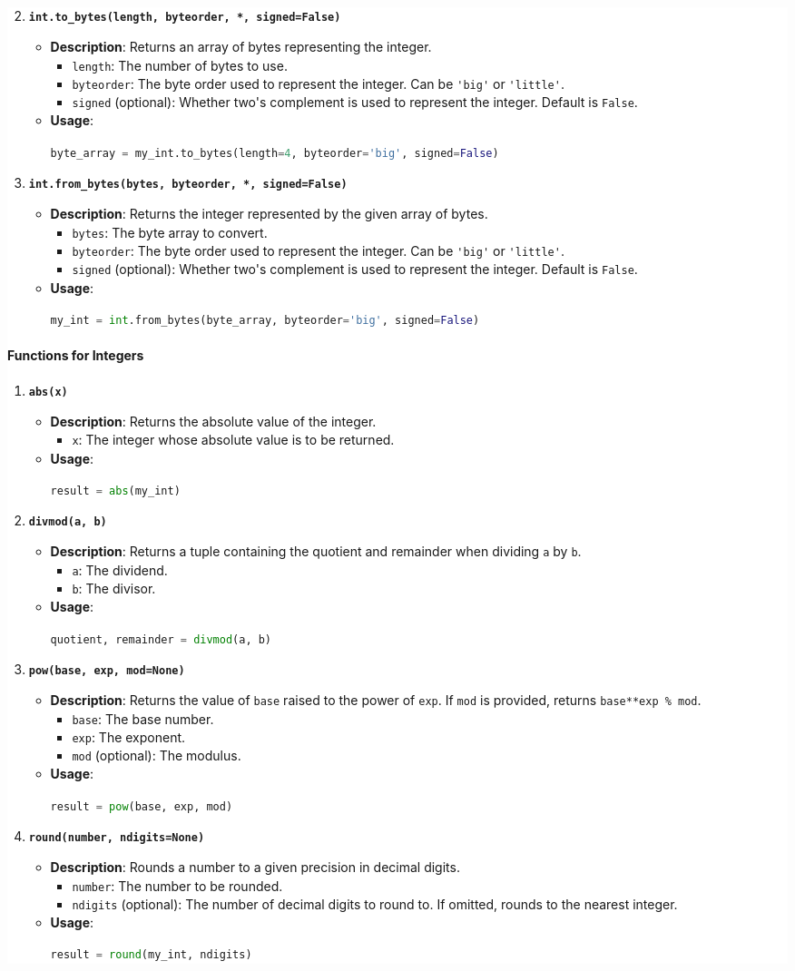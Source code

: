 2. **`int.to_bytes(length, byteorder, *, signed=False)`**
   - **Description**: Returns an array of bytes representing the integer.
     - `length`: The number of bytes to use.
     - `byteorder`: The byte order used to represent the integer. Can be `'big'` or `'little'`.
     - `signed` (optional): Whether two's complement is used to represent the integer. Default is `False`.
   - **Usage**:
     ```python
     byte_array = my_int.to_bytes(length=4, byteorder='big', signed=False)
     ```

3. **`int.from_bytes(bytes, byteorder, *, signed=False)`**
   - **Description**: Returns the integer represented by the given array of bytes.
     - `bytes`: The byte array to convert.
     - `byteorder`: The byte order used to represent the integer. Can be `'big'` or `'little'`.
     - `signed` (optional): Whether two's complement is used to represent the integer. Default is `False`.
   - **Usage**:
     ```python
     my_int = int.from_bytes(byte_array, byteorder='big', signed=False)
     ```

#### Functions for Integers

1. **`abs(x)`**
   - **Description**: Returns the absolute value of the integer.
     - `x`: The integer whose absolute value is to be returned.
   - **Usage**:
     ```python
     result = abs(my_int)
     ```

2. **`divmod(a, b)`**
   - **Description**: Returns a tuple containing the quotient and remainder when dividing `a` by `b`.
     - `a`: The dividend.
     - `b`: The divisor.
   - **Usage**:
     ```python
     quotient, remainder = divmod(a, b)
     ```

3. **`pow(base, exp, mod=None)`**
   - **Description**: Returns the value of `base` raised to the power of `exp`. If `mod` is provided, returns `base**exp % mod`.
     - `base`: The base number.
     - `exp`: The exponent.
     - `mod` (optional): The modulus.
   - **Usage**:
     ```python
     result = pow(base, exp, mod)
     ```

4. **`round(number, ndigits=None)`**
   - **Description**: Rounds a number to a given precision in decimal digits.
     - `number`: The number to be rounded.
     - `ndigits` (optional): The number of decimal digits to round to. If omitted, rounds to the nearest integer.
   - **Usage**:
     ```python
     result = round(my_int, ndigits)
     ```
